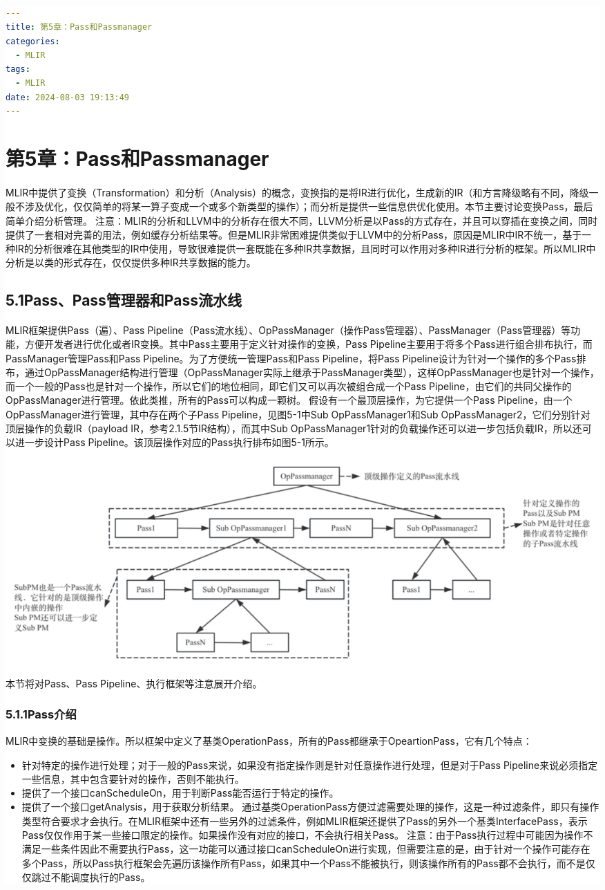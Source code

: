 ```yaml
---
title: 第5章：Pass和Passmanager
categories:
  - MLIR
tags:
  - MLIR
date: 2024-08-03 19:13:49
---
```

# 第5章：Pass和Passmanager

MLIR中提供了变换（Transformation）和分析（Analysis）的概念，变换指的是将IR进行优化，生成新的IR（和方言降级略有不同，降级一般不涉及优化，仅仅简单的将某一算子变成一个或多个新类型的操作）；而分析是提供一些信息供优化使用。本节主要讨论变换Pass，最后简单介绍分析管理。
注意：MLIR的分析和LLVM中的分析存在很大不同，LLVM分析是以Pass的方式存在，并且可以穿插在变换之间，同时提供了一套相对完善的用法，例如缓存分析结果等。但是MLIR非常困难提供类似于LLVM中的分析Pass，原因是MLIR中IR不统一，基于一种IR的分析很难在其他类型的IR中使用，导致很难提供一套既能在多种IR共享数据，且同时可以作用对多种IR进行分析的框架。所以MLIR中分析是以类的形式存在，仅仅提供多种IR共享数据的能力。

## 5.1Pass、Pass管理器和Pass流水线

MLIR框架提供Pass（遍）、Pass Pipeline（Pass流水线）、OpPassManager（操作Pass管理器）、PassManager（Pass管理器）等功能，方便开发者进行优化或者IR变换。其中Pass主要用于定义针对操作的变换，Pass Pipeline主要用于将多个Pass进行组合排布执行，而PassManager管理Pass和Pass Pipeline。为了方便统一管理Pass和Pass Pipeline，将Pass Pipeline设计为针对一个操作的多个Pass排布，通过OpPassManager结构进行管理（OpPassManager实际上继承于PassManager类型），这样OpPassManager也是针对一个操作，而一个一般的Pass也是针对一个操作，所以它们的地位相同，即它们又可以再次被组合成一个Pass Pipeline，由它们的共同父操作的OpPassManager进行管理。依此类推，所有的Pass可以构成一颗树。
假设有一个最顶层操作，为它提供一个Pass Pipeline，由一个OpPassManager进行管理，其中存在两个子Pass Pipeline，见图5-1中Sub OpPassManager1和Sub OpPassManager2，它们分别针对顶层操作的负载IR（payload IR，参考2.1.5节IR结构），而其中Sub OpPassManager1针对的负载操作还可以进一步包括负载IR，所以还可以进一步设计Pass Pipeline。该顶层操作对应的Pass执行排布如图5-1所示。
![](mlir-pass/17257019097700.jpg)

本节将对Pass、Pass Pipeline、执行框架等注意展开介绍。

### 5.1.1Pass介绍
MLIR中变换的基础是操作。所以框架中定义了基类OperationPass，所有的Pass都继承于OpeartionPass，它有几个特点：
* 针对特定的操作进行处理；对于一般的Pass来说，如果没有指定操作则是针对任意操作进行处理，但是对于Pass Pipeline来说必须指定一些信息，其中包含要针对的操作，否则不能执行。
* 提供了一个接口canScheduleOn，用于判断Pass能否运行于特定的操作。
* 提供了一个接口getAnalysis，用于获取分析结果。
通过基类OperationPass方便过滤需要处理的操作，这是一种过滤条件，即只有操作类型符合要求才会执行。在MLIR框架中还有一些另外的过滤条件，例如MLIR框架还提供了Pass的另外一个基类InterfacePass，表示Pass仅仅作用于某一些接口限定的操作。如果操作没有对应的接口，不会执行相关Pass。
注意：由于Pass执行过程中可能因为操作不满足一些条件因此不需要执行Pass，这一功能可以通过接口canScheduleOn进行实现，但需要注意的是，由于针对一个操作可能存在多个Pass，所以Pass执行框架会先遍历该操作所有Pass，如果其中一个Pass不能被执行，则该操作所有的Pass都不会执行，而不是仅仅跳过不能调度执行的Pass。
